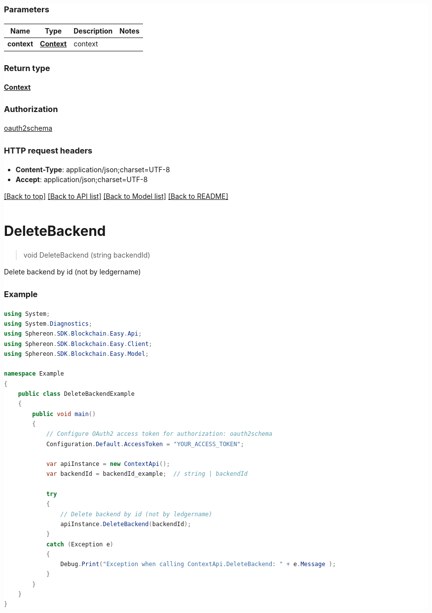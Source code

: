 ### Parameters

Name | Type | Description  | Notes
------------- | ------------- | ------------- | -------------
 **context** | [**Context**](Context.md)| context | 

### Return type

[**Context**](Context.md)

### Authorization

[oauth2schema](../README.md#oauth2schema)

### HTTP request headers

 - **Content-Type**: application/json;charset=UTF-8
 - **Accept**: application/json;charset=UTF-8

[[Back to top]](#) [[Back to API list]](../README.md#documentation-for-api-endpoints) [[Back to Model list]](../README.md#documentation-for-models) [[Back to README]](../README.md)

<a name="deletebackend"></a>
# **DeleteBackend**
> void DeleteBackend (string backendId)

Delete backend by id (not by ledgername)

### Example
```csharp
using System;
using System.Diagnostics;
using Sphereon.SDK.Blockchain.Easy.Api;
using Sphereon.SDK.Blockchain.Easy.Client;
using Sphereon.SDK.Blockchain.Easy.Model;

namespace Example
{
    public class DeleteBackendExample
    {
        public void main()
        {
            // Configure OAuth2 access token for authorization: oauth2schema
            Configuration.Default.AccessToken = "YOUR_ACCESS_TOKEN";

            var apiInstance = new ContextApi();
            var backendId = backendId_example;  // string | backendId

            try
            {
                // Delete backend by id (not by ledgername)
                apiInstance.DeleteBackend(backendId);
            }
            catch (Exception e)
            {
                Debug.Print("Exception when calling ContextApi.DeleteBackend: " + e.Message );
            }
        }
    }
}
```
